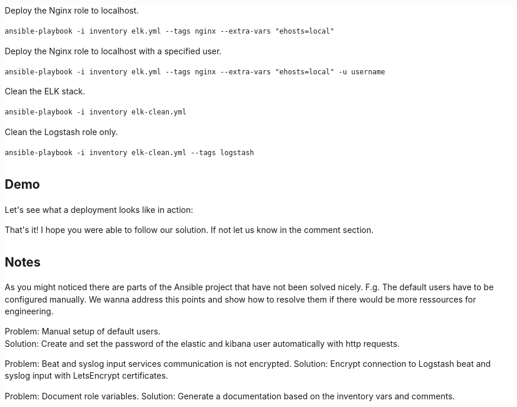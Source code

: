 Deploy the Nginx role to localhost.

`ansible-playbook -i inventory elk.yml --tags nginx --extra-vars "ehosts=local"`

Deploy the Nginx role to localhost with a specified user.

`ansible-playbook -i inventory elk.yml --tags nginx --extra-vars "ehosts=local" -u username`

Clean the ELK stack.

`ansible-playbook -i inventory elk-clean.yml`

Clean the Logstash role only.

`ansible-playbook -i inventory elk-clean.yml --tags logstash`

## Demo

Let's see what a deployment looks like in action:

<script id="asciicast-8rCcWp8dSaj2OpbCp3JIeb8pq" src="https://asciinema.org/a/8rCcWp8dSaj2OpbCp3JIeb8pq.js" async></script>

That's it! I hope you were able to follow our solution. If not let us know in the comment section.

## Notes

As you might noticed there are parts of the Ansible project that have not been solved nicely. F.g. The default users have to be configured manually. We wanna address this points and show how to resolve them if there would be more ressources for engineering.

Problem: Manual setup of default users.  
Solution: Create and set the password of the elastic and kibana user automatically with http requests.

Problem: Beat and syslog input services communication is not encrypted. 
Solution: Encrypt connection to Logstash beat and syslog input with LetsEncrypt certificates.

Problem: Document role variables.
Solution: Generate a documentation based on the inventory vars and comments.